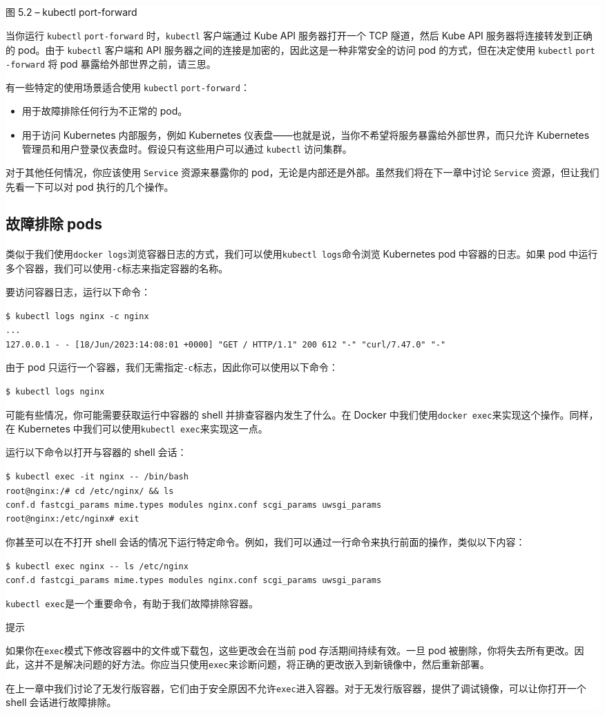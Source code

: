 图 5.2 – kubectl port-forward

当你运行 `kubectl` `port-forward` 时，`kubectl` 客户端通过 Kube API 服务器打开一个 TCP 隧道，然后 Kube API 服务器将连接转发到正确的 pod。由于 `kubectl` 客户端和 API 服务器之间的连接是加密的，因此这是一种非常安全的访问 pod 的方式，但在决定使用 `kubectl` `port-forward` 将 pod 暴露给外部世界之前，请三思。

有一些特定的使用场景适合使用 `kubectl` `port-forward`：

+   用于故障排除任何行为不正常的 pod。

+   用于访问 Kubernetes 内部服务，例如 Kubernetes 仪表盘——也就是说，当你不希望将服务暴露给外部世界，而只允许 Kubernetes 管理员和用户登录仪表盘时。假设只有这些用户可以通过 `kubectl` 访问集群。

对于其他任何情况，你应该使用 `Service` 资源来暴露你的 pod，无论是内部还是外部。虽然我们将在下一章中讨论 `Service` 资源，但让我们先看一下可以对 pod 执行的几个操作。

## 故障排除 pods

类似于我们使用`docker logs`浏览容器日志的方式，我们可以使用`kubectl logs`命令浏览 Kubernetes pod 中容器的日志。如果 pod 中运行多个容器，我们可以使用`-c`标志来指定容器的名称。

要访问容器日志，运行以下命令：

```
$ kubectl logs nginx -c nginx
...
127.0.0.1 - - [18/Jun/2023:14:08:01 +0000] "GET / HTTP/1.1" 200 612 "-" "curl/7.47.0" "-"
```

由于 pod 只运行一个容器，我们无需指定`-c`标志，因此你可以使用以下命令：

```
$ kubectl logs nginx
```

可能有些情况，你可能需要获取运行中容器的 shell 并排查容器内发生了什么。在 Docker 中我们使用`docker exec`来实现这个操作。同样，在 Kubernetes 中我们可以使用`kubectl exec`来实现这一点。

运行以下命令以打开与容器的 shell 会话：

```
$ kubectl exec -it nginx -- /bin/bash
root@nginx:/# cd /etc/nginx/ && ls
conf.d fastcgi_params mime.types modules nginx.conf scgi_params uwsgi_params
root@nginx:/etc/nginx# exit
```

你甚至可以在不打开 shell 会话的情况下运行特定命令。例如，我们可以通过一行命令来执行前面的操作，类似以下内容：

```
$ kubectl exec nginx -- ls /etc/nginx
conf.d fastcgi_params mime.types modules nginx.conf scgi_params uwsgi_params
```

`kubectl exec`是一个重要命令，有助于我们故障排除容器。

提示

如果你在`exec`模式下修改容器中的文件或下载包，这些更改会在当前 pod 存活期间持续有效。一旦 pod 被删除，你将失去所有更改。因此，这并不是解决问题的好方法。你应当只使用`exec`来诊断问题，将正确的更改嵌入到新镜像中，然后重新部署。

在上一章中我们讨论了无发行版容器，它们由于安全原因不允许`exec`进入容器。对于无发行版容器，提供了调试镜像，可以让你打开一个 shell 会话进行故障排除。
